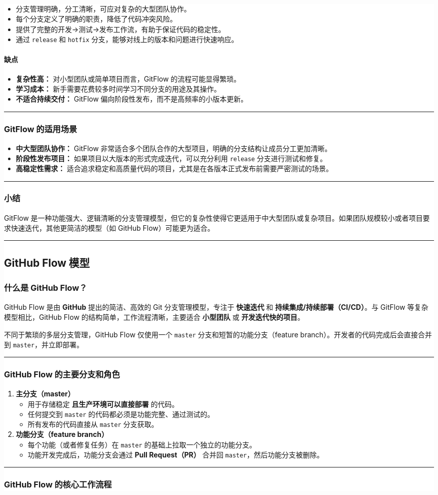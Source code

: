 - 分支管理明确，分工清晰，可应对复杂的大型团队协作。
- 每个分支定义了明确的职责，降低了代码冲突风险。
- 提供了完整的开发→测试→发布工作流，有助于保证代码的稳定性。
- 通过 `release` 和 `hotfix` 分支，能够对线上的版本和问题进行快速响应。

#### 缺点

- **复杂性高：** 对小型团队或简单项目而言，GitFlow 的流程可能显得繁琐。
- **学习成本：** 新手需要花费较多时间学习不同分支的用途及其操作。
- **不适合持续交付：** GitFlow 偏向阶段性发布，而不是高频率的小版本更新。

---

### GitFlow 的适用场景

- **中大型团队协作：** GitFlow 非常适合多个团队合作的大型项目，明确的分支结构让成员分工更加清晰。
- **阶段性发布项目：** 如果项目以大版本的形式完成迭代，可以充分利用 `release` 分支进行测试和修复。
- **高稳定性需求：** 适合追求稳定和高质量代码的项目，尤其是在各版本正式发布前需要严密测试的场景。

---

### 小结

GitFlow 是一种功能强大、逻辑清晰的分支管理模型，但它的复杂性使得它更适用于中大型团队或复杂项目。如果团队规模较小或者项目要求快速迭代，其他更简洁的模型（如 GitHub Flow）可能更为适合。

---

## GitHub Flow 模型

### 什么是 GitHub Flow？

GitHub Flow 是由 **GitHub** 提出的简洁、高效的 Git 分支管理模型，专注于 **快速迭代** 和 **持续集成/持续部署（CI/CD）**。与 GitFlow 等复杂模型相比，GitHub Flow 的结构简单，工作流程清晰，主要适合 **小型团队** 或 **开发迭代快的项目**。

不同于繁琐的多层分支管理，GitHub Flow 仅使用一个 `master` 分支和短暂的功能分支（feature branch）。开发者的代码完成后会直接合并到 `master`，并立即部署。

---

### GitHub Flow 的主要分支和角色

1. **主分支（master）**
    - 用于存储稳定 **且生产环境可以直接部署** 的代码。
    - 任何提交到 `master` 的代码都必须是功能完整、通过测试的。
    - 所有发布的代码直接从 `master` 分支获取。
2. **功能分支（feature branch）**
    - 每个功能（或者修复任务）在 `master` 的基础上拉取一个独立的功能分支。
    - 功能开发完成后，功能分支会通过 **Pull Request（PR）** 合并回 `master`，然后功能分支被删除。

---

### GitHub Flow 的核心工作流程
